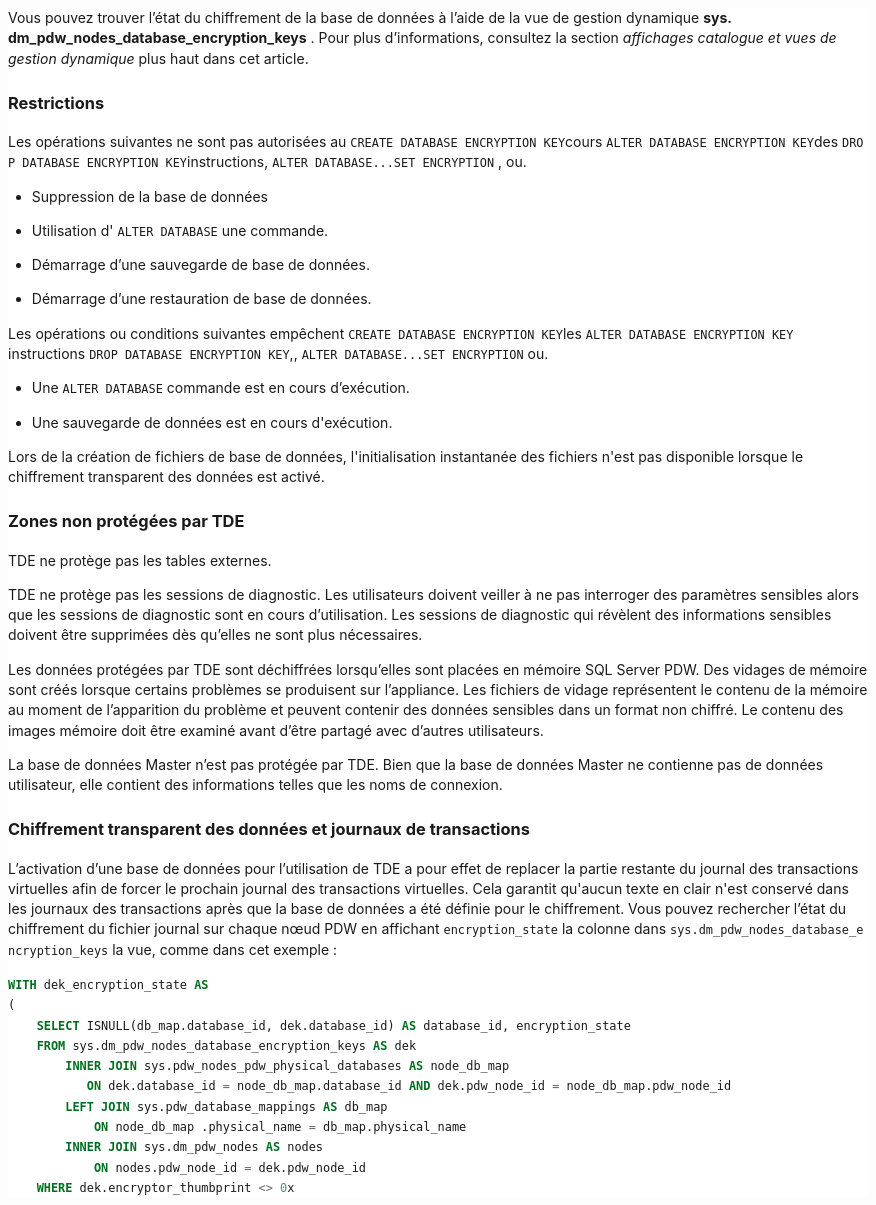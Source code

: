 Vous pouvez trouver l’état du chiffrement de la base de données à l’aide de la vue de gestion dynamique **sys. dm_pdw_nodes_database_encryption_keys** . Pour plus d’informations, consultez la section *affichages catalogue et vues de gestion dynamique* plus haut dans cet article.  
  
### <a name="restrictions"></a>Restrictions  
Les opérations suivantes ne sont pas autorisées au `CREATE DATABASE ENCRYPTION KEY`cours `ALTER DATABASE ENCRYPTION KEY`des `DROP DATABASE ENCRYPTION KEY`instructions, `ALTER DATABASE...SET ENCRYPTION` , ou.  
  
-   Suppression de la base de données  
  
-   Utilisation d' `ALTER DATABASE` une commande.  
  
-   Démarrage d’une sauvegarde de base de données.  
  
-   Démarrage d’une restauration de base de données.  
  
Les opérations ou conditions suivantes empêchent `CREATE DATABASE ENCRYPTION KEY`les `ALTER DATABASE ENCRYPTION KEY`instructions `DROP DATABASE ENCRYPTION KEY`,, `ALTER DATABASE...SET ENCRYPTION` ou.  
  
-   Une `ALTER DATABASE` commande est en cours d’exécution.  
  
-   Une sauvegarde de données est en cours d'exécution.  
  
Lors de la création de fichiers de base de données, l'initialisation instantanée des fichiers n'est pas disponible lorsque le chiffrement transparent des données est activé.  
  
### <a name="areas-not-protected-by-tde"></a>Zones non protégées par TDE  
TDE ne protège pas les tables externes.  
  
TDE ne protège pas les sessions de diagnostic. Les utilisateurs doivent veiller à ne pas interroger des paramètres sensibles alors que les sessions de diagnostic sont en cours d’utilisation. Les sessions de diagnostic qui révèlent des informations sensibles doivent être supprimées dès qu’elles ne sont plus nécessaires.  
  
Les données protégées par TDE sont déchiffrées lorsqu’elles sont placées en mémoire SQL Server PDW. Des vidages de mémoire sont créés lorsque certains problèmes se produisent sur l’appliance. Les fichiers de vidage représentent le contenu de la mémoire au moment de l’apparition du problème et peuvent contenir des données sensibles dans un format non chiffré. Le contenu des images mémoire doit être examiné avant d’être partagé avec d’autres utilisateurs.  
  
La base de données Master n’est pas protégée par TDE. Bien que la base de données Master ne contienne pas de données utilisateur, elle contient des informations telles que les noms de connexion.  
  
### <a name="transparent-data-encryption-and-transaction-logs"></a>Chiffrement transparent des données et journaux de transactions  
L’activation d’une base de données pour l’utilisation de TDE a pour effet de replacer la partie restante du journal des transactions virtuelles afin de forcer le prochain journal des transactions virtuelles. Cela garantit qu'aucun texte en clair n'est conservé dans les journaux des transactions après que la base de données a été définie pour le chiffrement. Vous pouvez rechercher l’état du chiffrement du fichier journal sur chaque nœud PDW en affichant `encryption_state` la colonne dans `sys.dm_pdw_nodes_database_encryption_keys` la vue, comme dans cet exemple :  
  
```sql  
WITH dek_encryption_state AS   
(  
    SELECT ISNULL(db_map.database_id, dek.database_id) AS database_id, encryption_state  
    FROM sys.dm_pdw_nodes_database_encryption_keys AS dek  
        INNER JOIN sys.pdw_nodes_pdw_physical_databases AS node_db_map  
           ON dek.database_id = node_db_map.database_id AND dek.pdw_node_id = node_db_map.pdw_node_id  
        LEFT JOIN sys.pdw_database_mappings AS db_map  
            ON node_db_map .physical_name = db_map.physical_name  
        INNER JOIN sys.dm_pdw_nodes AS nodes  
            ON nodes.pdw_node_id = dek.pdw_node_id  
    WHERE dek.encryptor_thumbprint <> 0x  
```